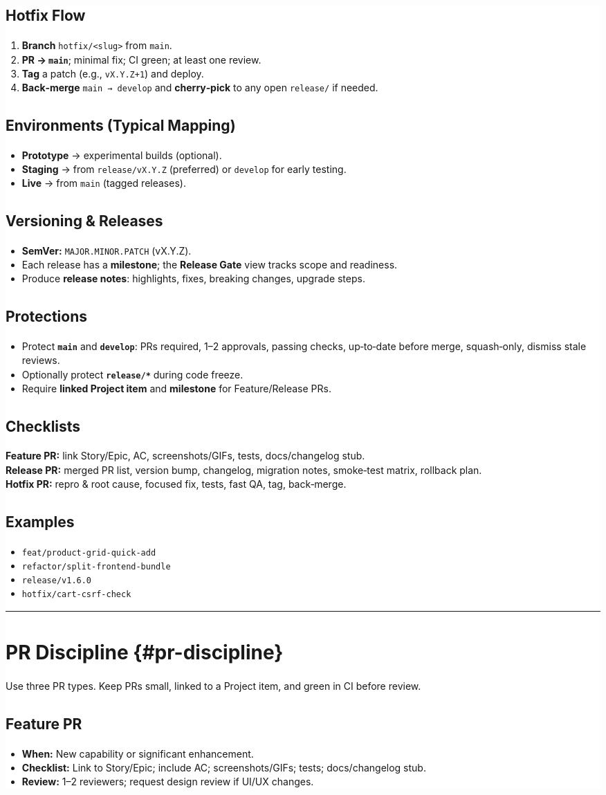 ## **Hotfix Flow**

1. **Branch** `hotfix/<slug>` from `main`.  
2. **PR → `main`**; minimal fix; CI green; at least one review.  
3. **Tag** a patch (e.g., `vX.Y.Z+1`) and deploy.  
4. **Back‑merge** `main → develop` and **cherry‑pick** to any open `release/` if needed.

## **Environments (Typical Mapping)**

- **Prototype** → experimental builds (optional).  
- **Staging** → from `release/vX.Y.Z` (preferred) or `develop` for early testing.  
- **Live** → from `main` (tagged releases).

## **Versioning & Releases**

- **SemVer:** `MAJOR.MINOR.PATCH` (vX.Y.Z).  
- Each release has a **milestone**; the **Release Gate** view tracks scope and readiness.  
- Produce **release notes**: highlights, fixes, breaking changes, upgrade steps.

## **Protections**

- Protect **`main`** and **`develop`**: PRs required, 1–2 approvals, passing checks, up‑to‑date before merge, squash‑only, dismiss stale reviews.  
- Optionally protect **`release/*`** during code freeze.  
- Require **linked Project item** and **milestone** for Feature/Release PRs.

## **Checklists**

**Feature PR:** link Story/Epic, AC, screenshots/GIFs, tests, docs/changelog stub.  
**Release PR:** merged PR list, version bump, changelog, migration notes, smoke‑test matrix, rollback plan.  
**Hotfix PR:** repro & root cause, focused fix, tests, fast QA, tag, back‑merge.

## **Examples**

- `feat/product-grid-quick-add`  
- `refactor/split-frontend-bundle`  
- `release/v1.6.0`  
- `hotfix/cart-csrf-check`

---

# **PR Discipline** {#pr-discipline}

Use three PR types. Keep PRs small, linked to a Project item, and green in CI before review.

## **Feature PR**

- **When:** New capability or significant enhancement.  
- **Checklist:** Link to Story/Epic; include AC; screenshots/GIFs; tests; docs/changelog stub.  
- **Review:** 1–2 reviewers; request design review if UI/UX changes.
